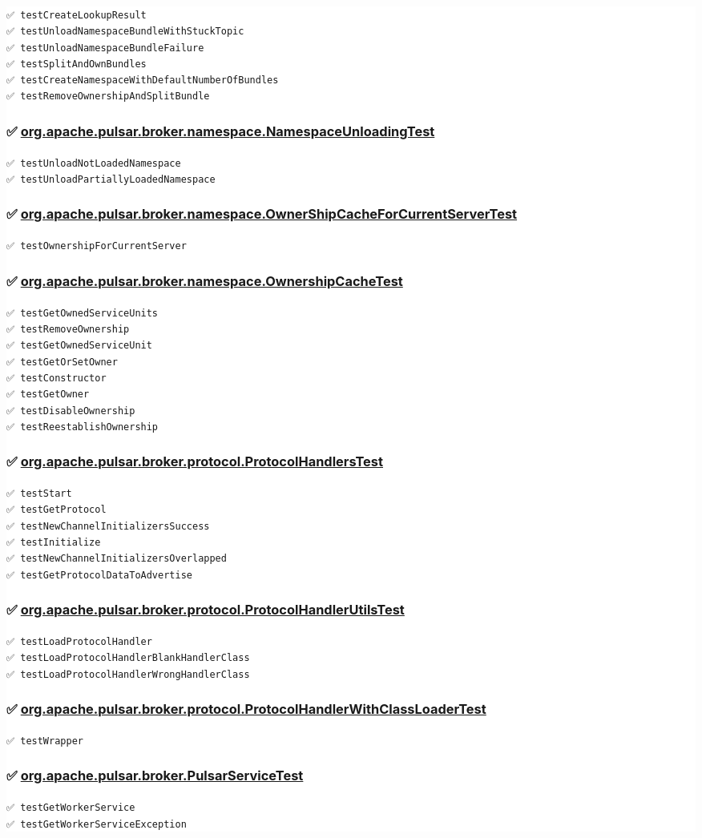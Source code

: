```
✅ testCreateLookupResult
✅ testUnloadNamespaceBundleWithStuckTopic
✅ testUnloadNamespaceBundleFailure
✅ testSplitAndOwnBundles
✅ testCreateNamespaceWithDefaultNumberOfBundles
✅ testRemoveOwnershipAndSplitBundle
```
### ✅ <a id="user-content-r0s9" href="#user-content-r0s9">org.apache.pulsar.broker.namespace.NamespaceUnloadingTest</a>
```
✅ testUnloadNotLoadedNamespace
✅ testUnloadPartiallyLoadedNamespace
```
### ✅ <a id="user-content-r0s10" href="#user-content-r0s10">org.apache.pulsar.broker.namespace.OwnerShipCacheForCurrentServerTest</a>
```
✅ testOwnershipForCurrentServer
```
### ✅ <a id="user-content-r0s11" href="#user-content-r0s11">org.apache.pulsar.broker.namespace.OwnershipCacheTest</a>
```
✅ testGetOwnedServiceUnits
✅ testRemoveOwnership
✅ testGetOwnedServiceUnit
✅ testGetOrSetOwner
✅ testConstructor
✅ testGetOwner
✅ testDisableOwnership
✅ testReestablishOwnership
```
### ✅ <a id="user-content-r0s12" href="#user-content-r0s12">org.apache.pulsar.broker.protocol.ProtocolHandlersTest</a>
```
✅ testStart
✅ testGetProtocol
✅ testNewChannelInitializersSuccess
✅ testInitialize
✅ testNewChannelInitializersOverlapped
✅ testGetProtocolDataToAdvertise
```
### ✅ <a id="user-content-r0s13" href="#user-content-r0s13">org.apache.pulsar.broker.protocol.ProtocolHandlerUtilsTest</a>
```
✅ testLoadProtocolHandler
✅ testLoadProtocolHandlerBlankHandlerClass
✅ testLoadProtocolHandlerWrongHandlerClass
```
### ✅ <a id="user-content-r0s14" href="#user-content-r0s14">org.apache.pulsar.broker.protocol.ProtocolHandlerWithClassLoaderTest</a>
```
✅ testWrapper
```
### ✅ <a id="user-content-r0s15" href="#user-content-r0s15">org.apache.pulsar.broker.PulsarServiceTest</a>
```
✅ testGetWorkerService
✅ testGetWorkerServiceException
```